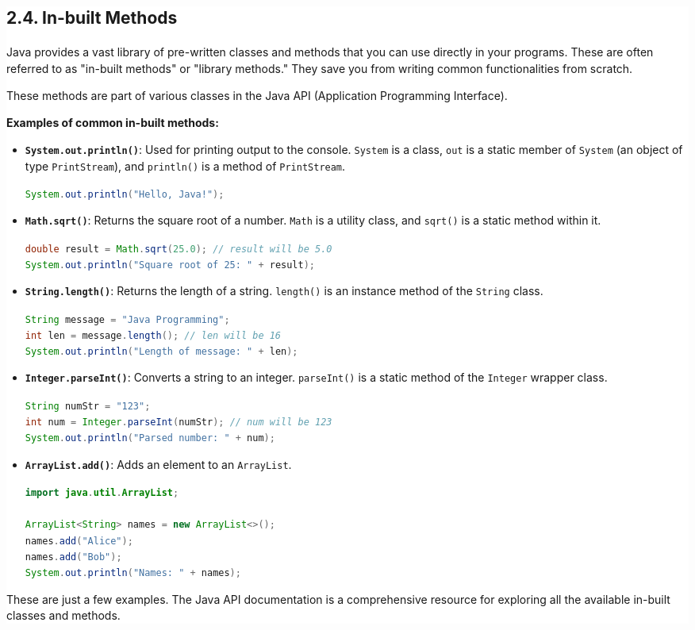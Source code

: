 ## 2.4. In-built Methods

Java provides a vast library of pre-written classes and methods that you can use directly in your programs. These are often referred to as "in-built methods" or "library methods." They save you from writing common functionalities from scratch.

These methods are part of various classes in the Java API (Application Programming Interface).

**Examples of common in-built methods:**

* **`System.out.println()`**: Used for printing output to the console. `System` is a class, `out` is a static member of `System` (an object of type `PrintStream`), and `println()` is a method of `PrintStream`.
    ```java
    System.out.println("Hello, Java!");
    ```

* **`Math.sqrt()`**: Returns the square root of a number. `Math` is a utility class, and `sqrt()` is a static method within it.
    ```java
    double result = Math.sqrt(25.0); // result will be 5.0
    System.out.println("Square root of 25: " + result);
    ```

* **`String.length()`**: Returns the length of a string. `length()` is an instance method of the `String` class.
    ```java
    String message = "Java Programming";
    int len = message.length(); // len will be 16
    System.out.println("Length of message: " + len);
    ```

* **`Integer.parseInt()`**: Converts a string to an integer. `parseInt()` is a static method of the `Integer` wrapper class.
    ```java
    String numStr = "123";
    int num = Integer.parseInt(numStr); // num will be 123
    System.out.println("Parsed number: " + num);
    ```

* **`ArrayList.add()`**: Adds an element to an `ArrayList`.
    ```java
    import java.util.ArrayList;

    ArrayList<String> names = new ArrayList<>();
    names.add("Alice");
    names.add("Bob");
    System.out.println("Names: " + names);
    ```

These are just a few examples. The Java API documentation is a comprehensive resource for exploring all the available in-built classes and methods.

